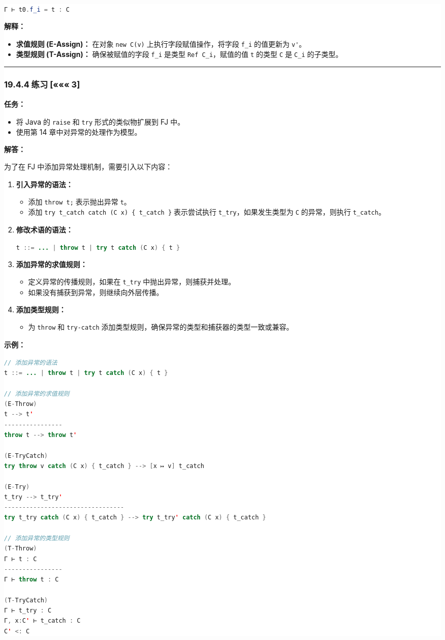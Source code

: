 ```java
Γ ⊢ t0.f_i = t : C
```

**解释：**

- **求值规则 (E-Assign)：** 在对象 `new C(v)` 上执行字段赋值操作，将字段 `f_i` 的值更新为 `v'`。
- **类型规则 (T-Assign)：** 确保被赋值的字段 `f_i` 是类型 `Ref C_i`，赋值的值 `t` 的类型 `C` 是 `C_i` 的子类型。

---

### **19.4.4 练习 [««« 3]**

**任务：**

- 将 Java 的 `raise` 和 `try` 形式的类似物扩展到 FJ 中。
- 使用第 14 章中对异常的处理作为模型。

**解答：**

为了在 FJ 中添加异常处理机制，需要引入以下内容：

1. **引入异常的语法：**

   - 添加 `throw t;` 表示抛出异常 `t`。
   - 添加 `try t_catch catch (C x) { t_catch }` 表示尝试执行 `t_try`，如果发生类型为 `C` 的异常，则执行 `t_catch`。

2. **修改术语的语法：**

   ```java
   t ::= ... | throw t | try t catch (C x) { t }
   ```

3. **添加异常的求值规则：**

   - 定义异常的传播规则，如果在 `t_try` 中抛出异常，则捕获并处理。
   - 如果没有捕获到异常，则继续向外层传播。

4. **添加类型规则：**

   - 为 `throw` 和 `try-catch` 添加类型规则，确保异常的类型和捕获器的类型一致或兼容。

**示例：**

```java
// 添加异常的语法
t ::= ... | throw t | try t catch (C x) { t }

// 添加异常的求值规则
(E-Throw)
t --> t'
----------------
throw t --> throw t'

(E-TryCatch)
try throw v catch (C x) { t_catch } --> [x ↦ v] t_catch

(E-Try)
t_try --> t_try'
---------------------------------
try t_try catch (C x) { t_catch } --> try t_try' catch (C x) { t_catch }

// 添加异常的类型规则
(T-Throw)
Γ ⊢ t : C
----------------
Γ ⊢ throw t : C

(T-TryCatch)
Γ ⊢ t_try : C
Γ, x:C' ⊢ t_catch : C
C' <: C
```